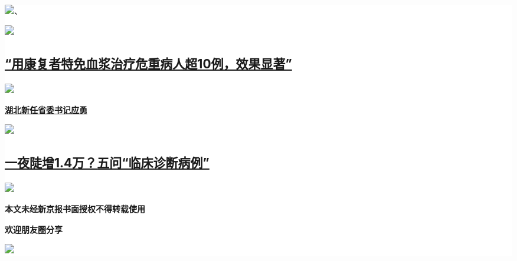 [![](/images/post/09a36834030337336c8322173e65ce2d.jpg)](http://xjbapp.bjnews.com.cn/?qdid=1e)、

[![](/images/post/1d7cfd9fea8e1a1fb1891df8c49439f8.jpg)](http://mp.weixin.qq.com/s?__biz=MzU2MzA2ODk3Nw==&mid=2247549947&idx=1&sn=588081cdbac95ab98b03b7fb57ff1039&chksm=fc5daaa5cb2a23b30803a4a8e80343d9e61f4e7211ab331f7727cb4263925a0470ecb80fdbdf&scene=21#wechat_redirect)

[**“用康复者特免血浆治疗危重病人超10例，效果显著”**](http://mp.weixin.qq.com/s?__biz=MzU2MzA2ODk3Nw==&mid=2247549947&idx=1&sn=588081cdbac95ab98b03b7fb57ff1039&chksm=fc5daaa5cb2a23b30803a4a8e80343d9e61f4e7211ab331f7727cb4263925a0470ecb80fdbdf&scene=21#wechat_redirect)
------------------------------------------------------------------------------------------------------------------------------------------------------------------------------------------------------------------------------------------------------

[![](/images/post/e3fc0cd107006af5a475fd85a7233616.jpg)](http://mp.weixin.qq.com/s?__biz=MzU2MzA2ODk3Nw==&mid=2247549739&idx=2&sn=8f27af61f72f10ebcca4b6d1c029994a&chksm=fc5daa75cb2a23630a8b1bbaedcccde56ff1db755a0f84e5c725fe8202b15c75e8e197206a4b&scene=21#wechat_redirect)

[**湖北新任省委书记应勇**](http://mp.weixin.qq.com/s?__biz=MzU2MzA2ODk3Nw==&mid=2247549739&idx=2&sn=8f27af61f72f10ebcca4b6d1c029994a&chksm=fc5daa75cb2a23630a8b1bbaedcccde56ff1db755a0f84e5c725fe8202b15c75e8e197206a4b&scene=21#wechat_redirect)  

[![](/images/post/e09b0e1b4f074981c66b527811b88fc6.jpg)](http://mp.weixin.qq.com/s?__biz=MzU2MzA2ODk3Nw==&mid=2247549776&idx=1&sn=d3a90c8e6cb6b6833a542c5d5ba38d97&chksm=fc5daa0ecb2a2318495b5e9aa75c72d04c20695b36bf2682abba4d76f8a448bfd522d2bc2a13&scene=21#wechat_redirect)

[**一夜陡增1.4万？**](http://mp.weixin.qq.com/s?__biz=MzU2MzA2ODk3Nw==&mid=2247549776&idx=1&sn=d3a90c8e6cb6b6833a542c5d5ba38d97&chksm=fc5daa0ecb2a2318495b5e9aa75c72d04c20695b36bf2682abba4d76f8a448bfd522d2bc2a13&scene=21#wechat_redirect)[**五问“临床诊断病例”**](http://mp.weixin.qq.com/s?__biz=MzU2MzA2ODk3Nw==&mid=2247549776&idx=1&sn=d3a90c8e6cb6b6833a542c5d5ba38d97&chksm=fc5daa0ecb2a2318495b5e9aa75c72d04c20695b36bf2682abba4d76f8a448bfd522d2bc2a13&scene=21#wechat_redirect)
-----------------------------------------------------------------------------------------------------------------------------------------------------------------------------------------------------------------------------------------------------------------------------------------------------------------------------------------------------------------------------------------------------------------------------------------------------------------------------

![](/images/post/4e8f42094a1a63e0330a20b461fc84d3.jpg)

**本文****未经新京报书面授权****不得转载使用**

**欢迎朋友圈分享**

![](/images/post/0f0a66fe47e801121292696a3b68b3be.jpg)

